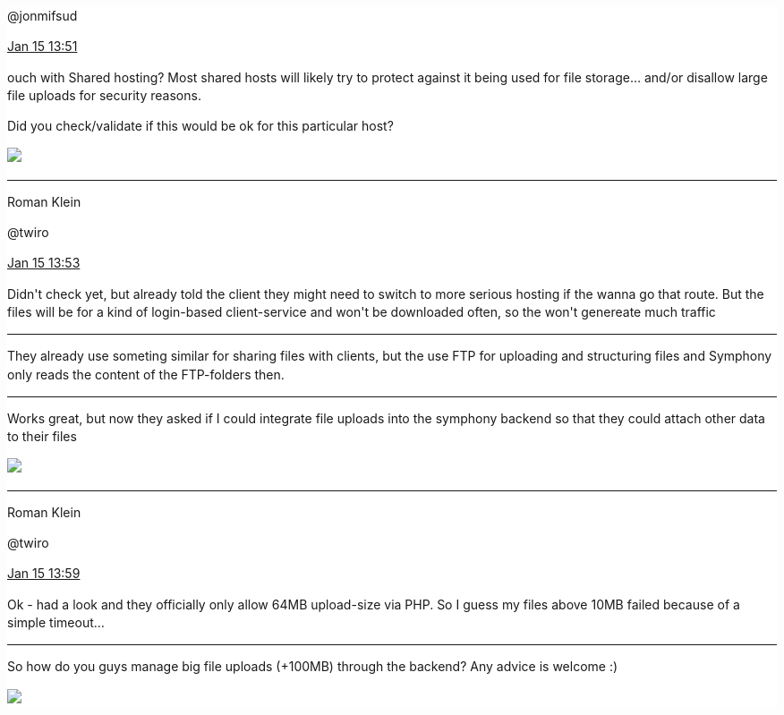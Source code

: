 @jonmifsud

[Jan 15
13:51](https://gitter.im/symphonycms/symphony-2?at=5a5cb1c75ade18be397a8ff1)

ouch with Shared hosting? Most shared hosts will likely try to protect against
it being used for file storage… and/or disallow large file uploads for
security reasons.

Did you check/validate if this would be ok for this particular host?

![](https://avatars2.githubusercontent.com/u/870227?v=4&s=30)

____

Roman Klein

@twiro

[Jan 15
13:53](https://gitter.im/symphonycms/symphony-2?at=5a5cb265b48e8c3566e13547)

Didn't check yet, but already told the client they might need to switch to
more serious hosting if the wanna go that route. But the files will be for a
kind of login-based client-service and won't be downloaded often, so the won't
genereate much traffic

____

They already use someting similar for sharing files with clients, but the use
FTP for uploading and structuring files and Symphony only reads the content of
the FTP-folders then.

____

Works great, but now they asked if I could integrate file uploads into the
symphony backend so that they could attach other data to their files

![](https://avatars2.githubusercontent.com/u/870227?v=4&s=30)

____

Roman Klein

@twiro

[Jan 15
13:59](https://gitter.im/symphonycms/symphony-2?at=5a5cb3c41dcb91f17751d4af)

Ok - had a look and they officially only allow 64MB upload-size via PHP. So I
guess my files above 10MB failed because of a simple timeout…

____

So how do you guys manage big file uploads (+100MB) through the backend? Any
advice is welcome :)

![](https://avatars2.githubusercontent.com/u/446874?v=4&s=30)
